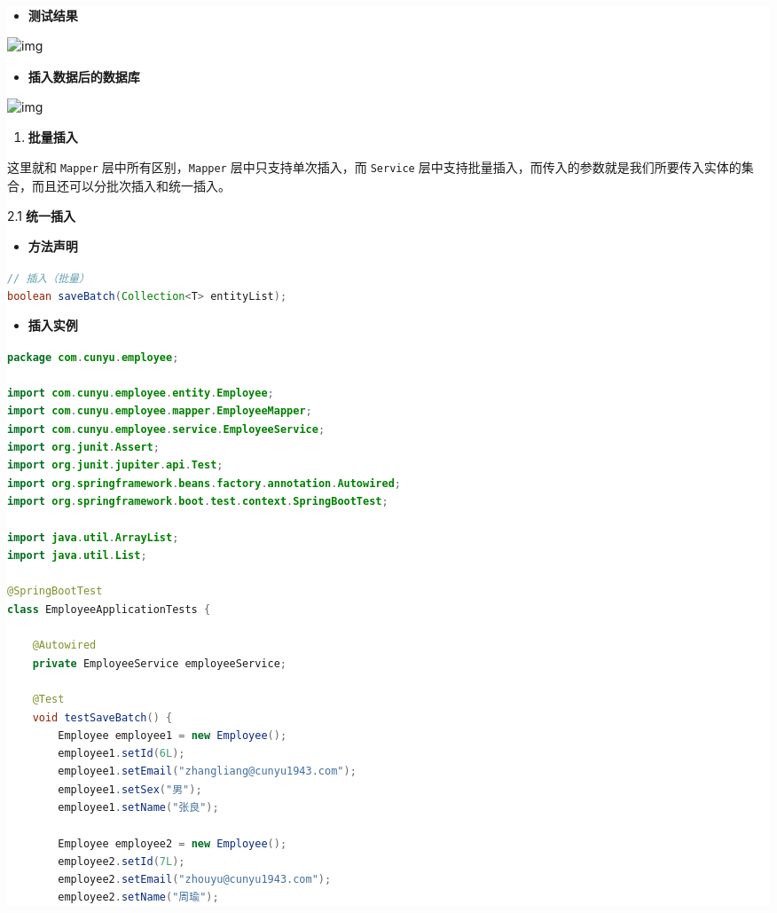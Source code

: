 

-   **测试结果**



![img](https://cdn.jsdelivr.net/gh/cunyu1943/blog-imgs@main//blog/image-20210808081405188.png)



-   **插入数据后的数据库**



![img](https://cdn.jsdelivr.net/gh/cunyu1943/blog-imgs@main//blog/image-20210808081440678.png)



1.  **批量插入**



这里就和 `Mapper` 层中所有区别，`Mapper` 层中只支持单次插入，而 `Service` 层中支持批量插入，而传入的参数就是我们所要传入实体的集合，而且还可以分批次插入和统一插入。



2.1 **统一插入**



-   **方法声明**



```java
// 插入（批量）
boolean saveBatch(Collection<T> entityList);
```



-   **插入实例**



```java
package com.cunyu.employee;

import com.cunyu.employee.entity.Employee;
import com.cunyu.employee.mapper.EmployeeMapper;
import com.cunyu.employee.service.EmployeeService;
import org.junit.Assert;
import org.junit.jupiter.api.Test;
import org.springframework.beans.factory.annotation.Autowired;
import org.springframework.boot.test.context.SpringBootTest;

import java.util.ArrayList;
import java.util.List;

@SpringBootTest
class EmployeeApplicationTests {

    @Autowired
    private EmployeeService employeeService;

    @Test
    void testSaveBatch() {
        Employee employee1 = new Employee();
        employee1.setId(6L);
        employee1.setEmail("zhangliang@cunyu1943.com");
        employee1.setSex("男");
        employee1.setName("张良");

        Employee employee2 = new Employee();
        employee2.setId(7L);
        employee2.setEmail("zhouyu@cunyu1943.com");
        employee2.setName("周瑜");
```